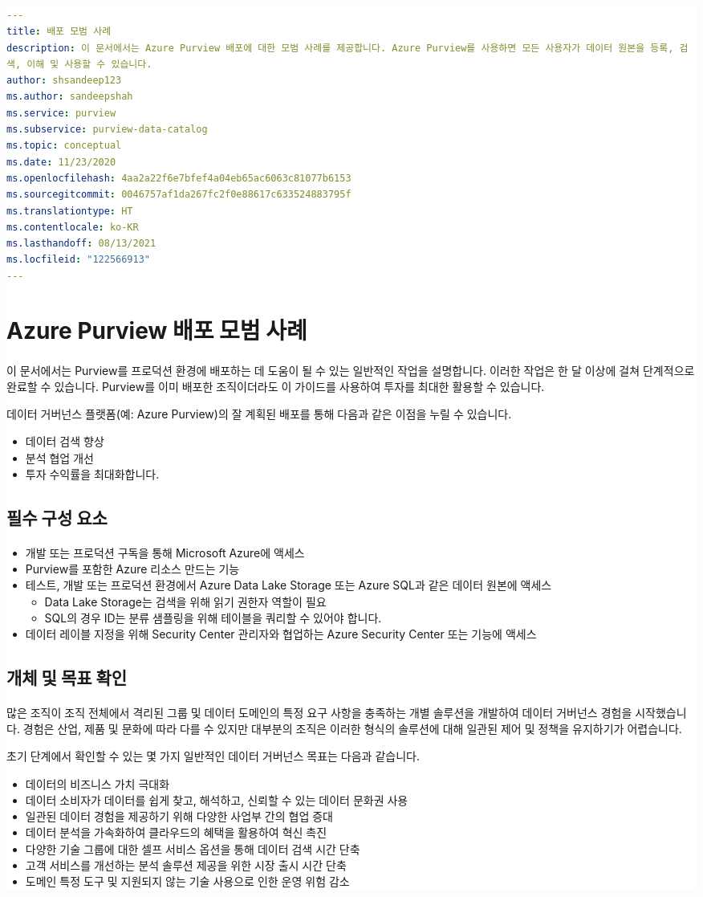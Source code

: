 ```yaml
---
title: 배포 모범 사례
description: 이 문서에서는 Azure Purview 배포에 대한 모범 사례를 제공합니다. Azure Purview를 사용하면 모든 사용자가 데이터 원본을 등록, 검색, 이해 및 사용할 수 있습니다.
author: shsandeep123
ms.author: sandeepshah
ms.service: purview
ms.subservice: purview-data-catalog
ms.topic: conceptual
ms.date: 11/23/2020
ms.openlocfilehash: 4aa2a22f6e7bfef4a04eb65ac6063c81077b6153
ms.sourcegitcommit: 0046757af1da267fc2f0e88617c633524883795f
ms.translationtype: HT
ms.contentlocale: ko-KR
ms.lasthandoff: 08/13/2021
ms.locfileid: "122566913"
---
```

# <a name="azure-purview-deployment-best-practices"></a>Azure Purview 배포 모범 사례

이 문서에서는 Purview를 프로덕션 환경에 배포하는 데 도움이 될 수 있는 일반적인 작업을 설명합니다. 이러한 작업은 한 달 이상에 걸쳐 단계적으로 완료할 수 있습니다. Purview를 이미 배포한 조직이더라도 이 가이드를 사용하여 투자를 최대한 활용할 수 있습니다.

데이터 거버넌스 플랫폼(예: Azure Purview)의 잘 계획된 배포를 통해 다음과 같은 이점을 누릴 수 있습니다.

- 데이터 검색 향상
- 분석 협업 개선
- 투자 수익률을 최대화합니다.

## <a name="prerequisites"></a>필수 구성 요소

* 개발 또는 프로덕션 구독을 통해 Microsoft Azure에 액세스
* Purview를 포함한 Azure 리소스 만드는 기능
* 테스트, 개발 또는 프로덕션 환경에서 Azure Data Lake Storage 또는 Azure SQL과 같은 데이터 원본에 액세스
  * Data Lake Storage는 검색을 위해 읽기 권한자 역할이 필요
  * SQL의 경우 ID는 분류 샘플링을 위해 테이블을 쿼리할 수 있어야 합니다.
* 데이터 레이블 지정을 위해 Security Center 관리자와 협업하는 Azure Security Center 또는 기능에 액세스

## <a name="identify-objectives-and-goals"></a>개체 및 목표 확인

많은 조직이 조직 전체에서 격리된 그룹 및 데이터 도메인의 특정 요구 사항을 충족하는 개별 솔루션을 개발하여 데이터 거버넌스 경험을 시작했습니다. 경험은 산업, 제품 및 문화에 따라 다를 수 있지만 대부분의 조직은 이러한 형식의 솔루션에 대해 일관된 제어 및 정책을 유지하기가 어렵습니다.

초기 단계에서 확인할 수 있는 몇 가지 일반적인 데이터 거버넌스 목표는 다음과 같습니다.

* 데이터의 비즈니스 가치 극대화
* 데이터 소비자가 데이터를 쉽게 찾고, 해석하고, 신뢰할 수 있는 데이터 문화권 사용
* 일관된 데이터 경험을 제공하기 위해 다양한 사업부 간의 협업 증대
* 데이터 분석을 가속화하여 클라우드의 혜택을 활용하여 혁신 촉진
* 다양한 기술 그룹에 대한 셀프 서비스 옵션을 통해 데이터 검색 시간 단축
* 고객 서비스를 개선하는 분석 솔루션 제공을 위한 시장 출시 시간 단축
* 도메인 특정 도구 및 지원되지 않는 기술 사용으로 인한 운영 위험 감소

